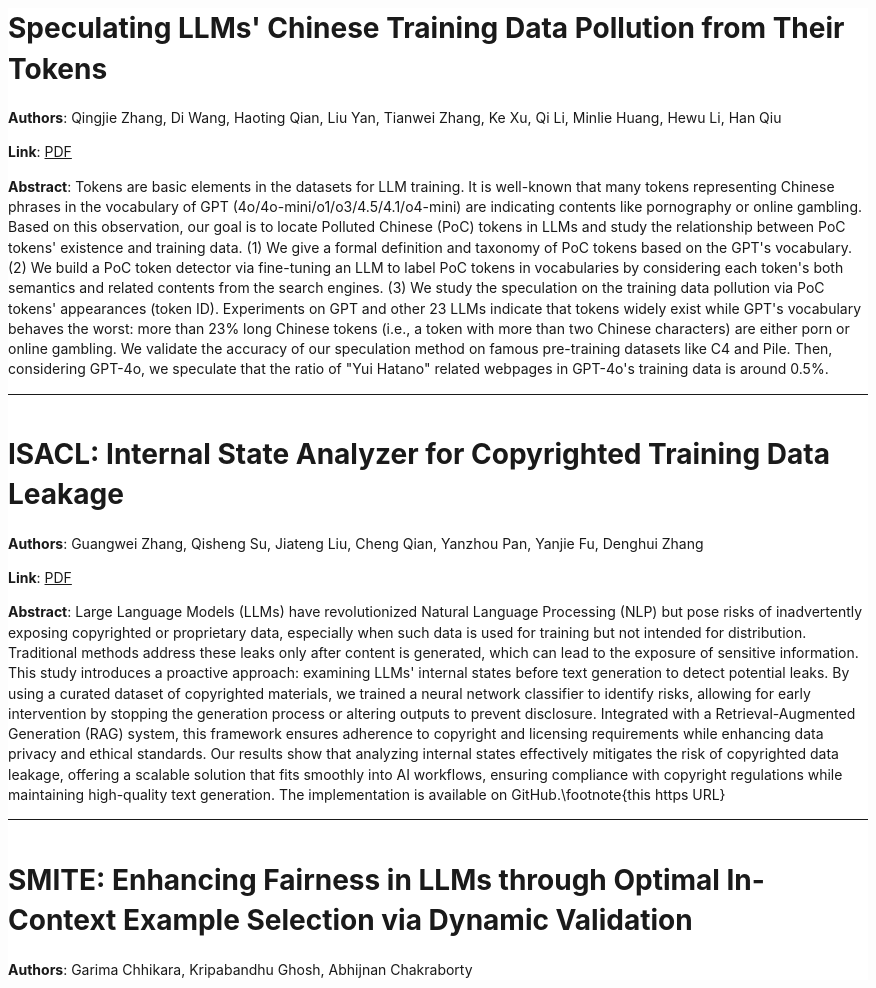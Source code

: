 # Speculating LLMs' Chinese Training Data Pollution from Their Tokens 

**Authors**: Qingjie Zhang, Di Wang, Haoting Qian, Liu Yan, Tianwei Zhang, Ke Xu, Qi Li, Minlie Huang, Hewu Li, Han Qiu  

**Link**: [PDF](https://arxiv.org/pdf/2508.17771)  

**Abstract**: Tokens are basic elements in the datasets for LLM training. It is well-known that many tokens representing Chinese phrases in the vocabulary of GPT (4o/4o-mini/o1/o3/4.5/4.1/o4-mini) are indicating contents like pornography or online gambling. Based on this observation, our goal is to locate Polluted Chinese (PoC) tokens in LLMs and study the relationship between PoC tokens' existence and training data. (1) We give a formal definition and taxonomy of PoC tokens based on the GPT's vocabulary. (2) We build a PoC token detector via fine-tuning an LLM to label PoC tokens in vocabularies by considering each token's both semantics and related contents from the search engines. (3) We study the speculation on the training data pollution via PoC tokens' appearances (token ID). Experiments on GPT and other 23 LLMs indicate that tokens widely exist while GPT's vocabulary behaves the worst: more than 23% long Chinese tokens (i.e., a token with more than two Chinese characters) are either porn or online gambling. We validate the accuracy of our speculation method on famous pre-training datasets like C4 and Pile. Then, considering GPT-4o, we speculate that the ratio of "Yui Hatano" related webpages in GPT-4o's training data is around 0.5%. 

---
# ISACL: Internal State Analyzer for Copyrighted Training Data Leakage 

**Authors**: Guangwei Zhang, Qisheng Su, Jiateng Liu, Cheng Qian, Yanzhou Pan, Yanjie Fu, Denghui Zhang  

**Link**: [PDF](https://arxiv.org/pdf/2508.17767)  

**Abstract**: Large Language Models (LLMs) have revolutionized Natural Language Processing (NLP) but pose risks of inadvertently exposing copyrighted or proprietary data, especially when such data is used for training but not intended for distribution. Traditional methods address these leaks only after content is generated, which can lead to the exposure of sensitive information. This study introduces a proactive approach: examining LLMs' internal states before text generation to detect potential leaks. By using a curated dataset of copyrighted materials, we trained a neural network classifier to identify risks, allowing for early intervention by stopping the generation process or altering outputs to prevent disclosure. Integrated with a Retrieval-Augmented Generation (RAG) system, this framework ensures adherence to copyright and licensing requirements while enhancing data privacy and ethical standards. Our results show that analyzing internal states effectively mitigates the risk of copyrighted data leakage, offering a scalable solution that fits smoothly into AI workflows, ensuring compliance with copyright regulations while maintaining high-quality text generation. The implementation is available on GitHub.\footnote{this https URL} 

---
# SMITE: Enhancing Fairness in LLMs through Optimal In-Context Example Selection via Dynamic Validation 

**Authors**: Garima Chhikara, Kripabandhu Ghosh, Abhijnan Chakraborty  

